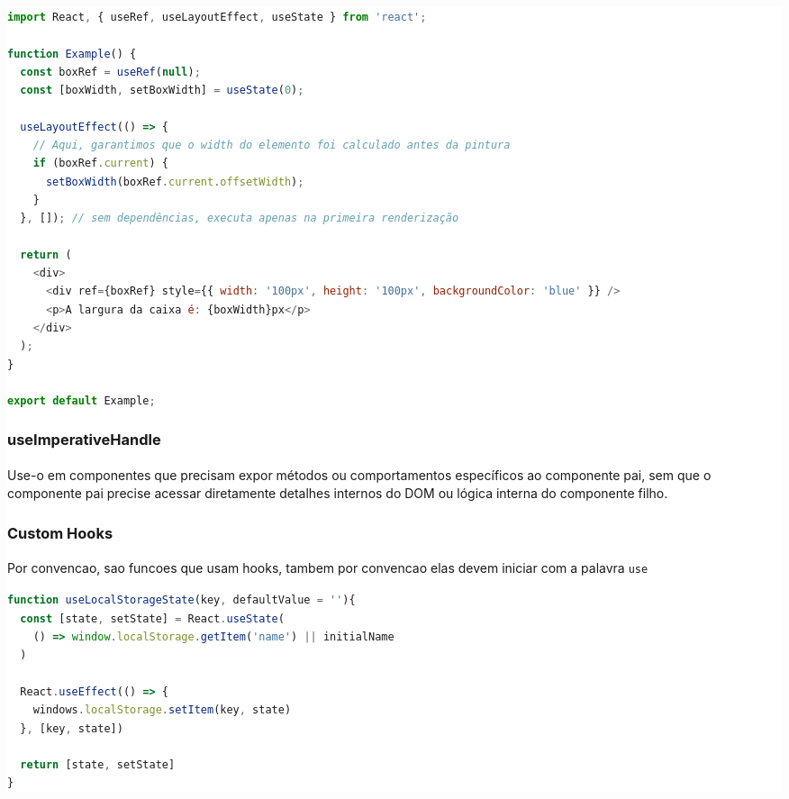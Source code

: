 ```javascript
import React, { useRef, useLayoutEffect, useState } from 'react';

function Example() {
  const boxRef = useRef(null);
  const [boxWidth, setBoxWidth] = useState(0);

  useLayoutEffect(() => {
    // Aqui, garantimos que o width do elemento foi calculado antes da pintura
    if (boxRef.current) {
      setBoxWidth(boxRef.current.offsetWidth);
    }
  }, []); // sem dependências, executa apenas na primeira renderização

  return (
    <div>
      <div ref={boxRef} style={{ width: '100px', height: '100px', backgroundColor: 'blue' }} />
      <p>A largura da caixa é: {boxWidth}px</p>
    </div>
  );
}

export default Example;
```

<p class="contentDottedDivider"></p>

<a name="useImperativeHandle"></a>

### useImperativeHandle

Use-o em componentes que precisam expor métodos ou comportamentos específicos ao componente pai, sem que o componente pai precise acessar diretamente detalhes internos do DOM ou lógica interna do componente filho.

<a name="customhooks"></a>

### Custom Hooks

Por convencao, sao funcoes que usam hooks, tambem por convencao elas devem iniciar com a palavra `use` 

```javascript
function useLocalStorageState(key, defaultValue = ''){
  const [state, setState] = React.useState(
    () => window.localStorage.getItem('name') || initialName
  )

  React.useEffect(() => {
    windows.localStorage.setItem(key, state)
  }, [key, state])

  return [state, setState]
}
```
<a name="reacthookflow"></a>

